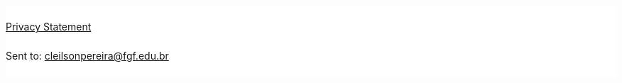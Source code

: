 <br><a href="https://www.mssqltips.com/tc.asp?n=3783&amp;u=184094&amp;l=https://www.mssqltips.com/privacy/" target="_blank" data-saferedirecturl="https://www.google.com/url?hl=pt-BR&amp;q=https://www.mssqltips.com/tc.asp?n%3D3783%26u%3D184094%26l%3Dhttps://www.mssqltips.com/privacy/&amp;source=gmail&amp;ust=1573303275684000&amp;usg=AFQjCNGqm9Xr6DVzCx6UpPkTvcP9rSsZAQ">Privacy Statement</a>
<br><br>Sent to: <a href="mailto:cleilsonpereira@fgf.edu.br" target="_blank">cleilsonpereira@fgf.edu.br</a>
<br><br>
</td>
</tr>
</tbody>
</table>
</td>
</tr>
</tbody></table>
</center>
</td>
</tr>
</tbody></table></div>
